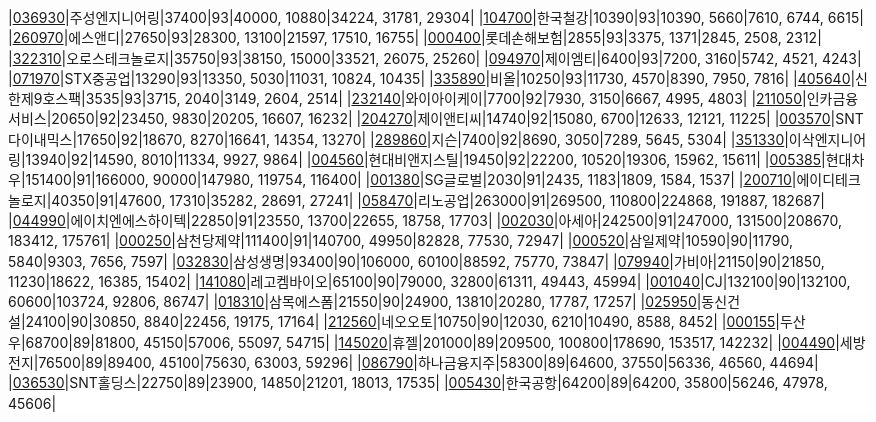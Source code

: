 |[036930](https://finance.daum.net/quotes/A036930)|주성엔지니어링|37400|93|40000, 10880|34224, 31781, 29304|
|[104700](https://finance.daum.net/quotes/A104700)|한국철강|10390|93|10390, 5660|7610, 6744, 6615|
|[260970](https://finance.daum.net/quotes/A260970)|에스앤디|27650|93|28300, 13100|21597, 17510, 16755|
|[000400](https://finance.daum.net/quotes/A000400)|롯데손해보험|2855|93|3375, 1371|2845, 2508, 2312|
|[322310](https://finance.daum.net/quotes/A322310)|오로스테크놀로지|35750|93|38150, 15000|33521, 26075, 25260|
|[094970](https://finance.daum.net/quotes/A094970)|제이엠티|6400|93|7200, 3160|5742, 4521, 4243|
|[071970](https://finance.daum.net/quotes/A071970)|STX중공업|13290|93|13350, 5030|11031, 10824, 10435|
|[335890](https://finance.daum.net/quotes/A335890)|비올|10250|93|11730, 4570|8390, 7950, 7816|
|[405640](https://finance.daum.net/quotes/A405640)|신한제9호스팩|3535|93|3715, 2040|3149, 2604, 2514|
|[232140](https://finance.daum.net/quotes/A232140)|와이아이케이|7700|92|7930, 3150|6667, 4995, 4803|
|[211050](https://finance.daum.net/quotes/A211050)|인카금융서비스|20650|92|23450, 9830|20205, 16607, 16232|
|[204270](https://finance.daum.net/quotes/A204270)|제이앤티씨|14740|92|15080, 6700|12633, 12121, 11225|
|[003570](https://finance.daum.net/quotes/A003570)|SNT다이내믹스|17650|92|18670, 8270|16641, 14354, 13270|
|[289860](https://finance.daum.net/quotes/A289860)|지슨|7400|92|8690, 3050|7289, 5645, 5304|
|[351330](https://finance.daum.net/quotes/A351330)|이삭엔지니어링|13940|92|14590, 8010|11334, 9927, 9864|
|[004560](https://finance.daum.net/quotes/A004560)|현대비앤지스틸|19450|92|22200, 10520|19306, 15962, 15611|
|[005385](https://finance.daum.net/quotes/A005385)|현대차우|151400|91|166000, 90000|147980, 119754, 116400|
|[001380](https://finance.daum.net/quotes/A001380)|SG글로벌|2030|91|2435, 1183|1809, 1584, 1537|
|[200710](https://finance.daum.net/quotes/A200710)|에이디테크놀로지|40350|91|47600, 17310|35282, 28691, 27241|
|[058470](https://finance.daum.net/quotes/A058470)|리노공업|263000|91|269500, 110800|224868, 191887, 182687|
|[044990](https://finance.daum.net/quotes/A044990)|에이치엔에스하이텍|22850|91|23550, 13700|22655, 18758, 17703|
|[002030](https://finance.daum.net/quotes/A002030)|아세아|242500|91|247000, 131500|208670, 183412, 175761|
|[000250](https://finance.daum.net/quotes/A000250)|삼천당제약|111400|91|140700, 49950|82828, 77530, 72947|
|[000520](https://finance.daum.net/quotes/A000520)|삼일제약|10590|90|11790, 5840|9303, 7656, 7597|
|[032830](https://finance.daum.net/quotes/A032830)|삼성생명|93400|90|106000, 60100|88592, 75770, 73847|
|[079940](https://finance.daum.net/quotes/A079940)|가비아|21150|90|21850, 11230|18622, 16385, 15402|
|[141080](https://finance.daum.net/quotes/A141080)|레고켐바이오|65100|90|79000, 32800|61311, 49443, 45994|
|[001040](https://finance.daum.net/quotes/A001040)|CJ|132100|90|132100, 60600|103724, 92806, 86747|
|[018310](https://finance.daum.net/quotes/A018310)|삼목에스폼|21550|90|24900, 13810|20280, 17787, 17257|
|[025950](https://finance.daum.net/quotes/A025950)|동신건설|24100|90|30850, 8840|22456, 19175, 17164|
|[212560](https://finance.daum.net/quotes/A212560)|네오오토|10750|90|12030, 6210|10490, 8588, 8452|
|[000155](https://finance.daum.net/quotes/A000155)|두산우|68700|89|81800, 45150|57006, 55097, 54715|
|[145020](https://finance.daum.net/quotes/A145020)|휴젤|201000|89|209500, 100800|178690, 153517, 142232|
|[004490](https://finance.daum.net/quotes/A004490)|세방전지|76500|89|89400, 45100|75630, 63003, 59296|
|[086790](https://finance.daum.net/quotes/A086790)|하나금융지주|58300|89|64600, 37550|56336, 46560, 44694|
|[036530](https://finance.daum.net/quotes/A036530)|SNT홀딩스|22750|89|23900, 14850|21201, 18013, 17535|
|[005430](https://finance.daum.net/quotes/A005430)|한국공항|64200|89|64200, 35800|56246, 47978, 45606|